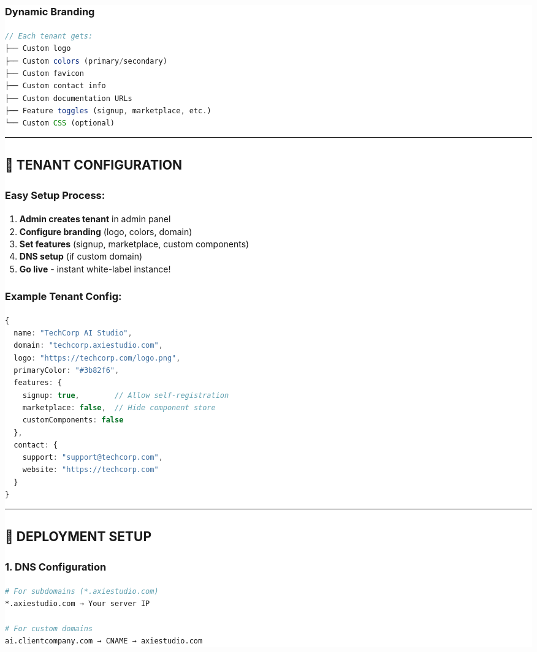 ### **Dynamic Branding**
```typescript
// Each tenant gets:
├── Custom logo
├── Custom colors (primary/secondary)
├── Custom favicon
├── Custom contact info
├── Custom documentation URLs
├── Feature toggles (signup, marketplace, etc.)
└── Custom CSS (optional)
```

---

## 🎨 **TENANT CONFIGURATION**

### **Easy Setup Process:**

1. **Admin creates tenant** in admin panel
2. **Configure branding** (logo, colors, domain)
3. **Set features** (signup, marketplace, custom components)
4. **DNS setup** (if custom domain)
5. **Go live** - instant white-label instance!

### **Example Tenant Config:**
```typescript
{
  name: "TechCorp AI Studio",
  domain: "techcorp.axiestudio.com",
  logo: "https://techcorp.com/logo.png",
  primaryColor: "#3b82f6",
  features: {
    signup: true,        // Allow self-registration
    marketplace: false,  // Hide component store
    customComponents: false
  },
  contact: {
    support: "support@techcorp.com",
    website: "https://techcorp.com"
  }
}
```

---

## 🚀 **DEPLOYMENT SETUP**

### **1. DNS Configuration**
```bash
# For subdomains (*.axiestudio.com)
*.axiestudio.com → Your server IP

# For custom domains
ai.clientcompany.com → CNAME → axiestudio.com
```
